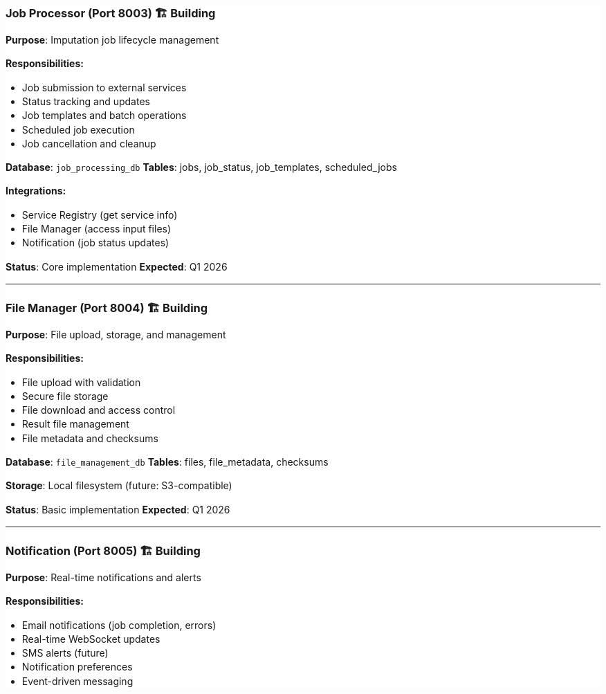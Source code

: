 
### Job Processor (Port 8003) 🏗️ Building

**Purpose**: Imputation job lifecycle management

**Responsibilities:**
- Job submission to external services
- Status tracking and updates
- Job templates and batch operations
- Scheduled job execution
- Job cancellation and cleanup

**Database**: `job_processing_db`
**Tables**: jobs, job_status, job_templates, scheduled_jobs

**Integrations:**
- Service Registry (get service info)
- File Manager (access input files)
- Notification (job status updates)

**Status**: Core implementation
**Expected**: Q1 2026

---

### File Manager (Port 8004) 🏗️ Building

**Purpose**: File upload, storage, and management

**Responsibilities:**
- File upload with validation
- Secure file storage
- File download and access control
- Result file management
- File metadata and checksums

**Database**: `file_management_db`
**Tables**: files, file_metadata, checksums

**Storage**: Local filesystem (future: S3-compatible)

**Status**: Basic implementation
**Expected**: Q1 2026

---

### Notification (Port 8005) 🏗️ Building

**Purpose**: Real-time notifications and alerts

**Responsibilities:**
- Email notifications (job completion, errors)
- Real-time WebSocket updates
- SMS alerts (future)
- Notification preferences
- Event-driven messaging
